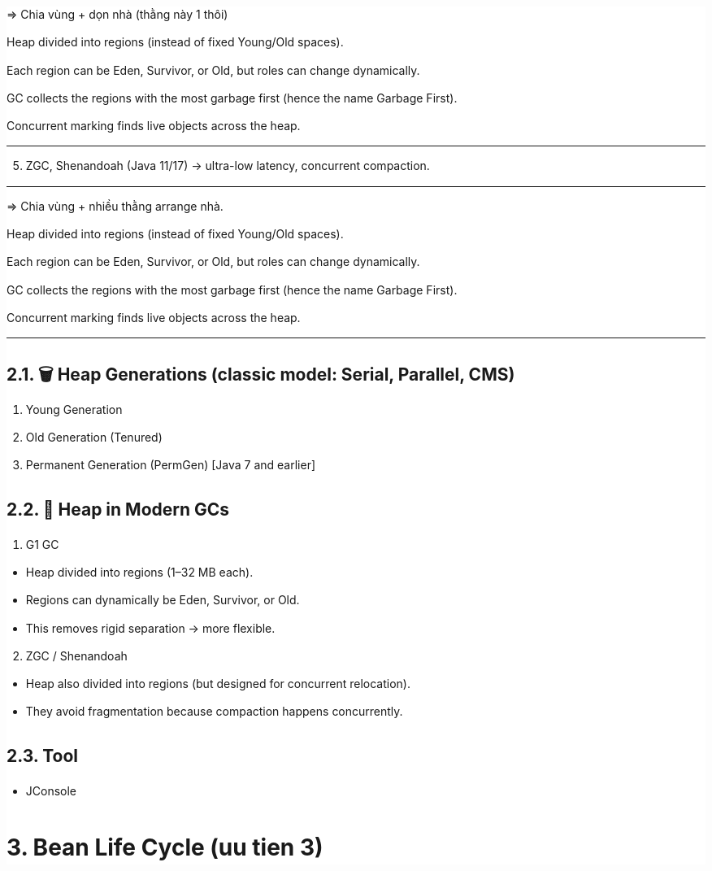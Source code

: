 
=> Chia vùng + dọn nhà (thằng này 1 thôi)

Heap divided into regions (instead of fixed Young/Old spaces).

Each region can be Eden, Survivor, or Old, but roles can change dynamically.

GC collects the regions with the most garbage first (hence the name Garbage First).

Concurrent marking finds live objects across the heap.

---

5. ZGC, Shenandoah (Java 11/17) → ultra-low latency, concurrent compaction.

---

=> Chia vùng + nhiều thằng arrange nhà.

Heap divided into regions (instead of fixed Young/Old spaces).

Each region can be Eden, Survivor, or Old, but roles can change dynamically.

GC collects the regions with the most garbage first (hence the name Garbage First).

Concurrent marking finds live objects across the heap.

---

## 2.1. 🗑️ Heap Generations (classic model: Serial, Parallel, CMS)

1. Young Generation

2. Old Generation (Tenured)

3. Permanent Generation (PermGen) [Java 7 and earlier]

## 2.2. 🌱 Heap in Modern GCs

1. G1 GC

- Heap divided into regions (1–32 MB each).

- Regions can dynamically be Eden, Survivor, or Old.

- This removes rigid separation → more flexible.

2. ZGC / Shenandoah

- Heap also divided into regions (but designed for concurrent relocation).

- They avoid fragmentation because compaction happens concurrently.

## 2.3. Tool

- JConsole

# 3. Bean Life Cycle (uu tien 3)
